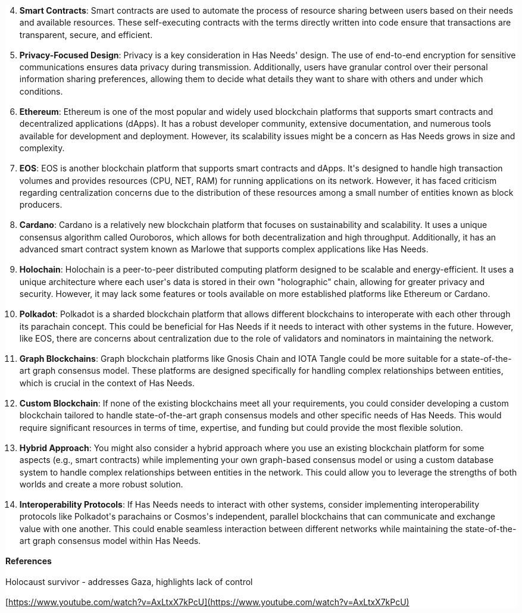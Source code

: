 4. **Smart Contracts**: Smart contracts are used to automate the process of resource sharing between users based on their needs and available resources. These self-executing contracts with the terms directly written into code ensure that transactions are transparent, secure, and efficient.

5. **Privacy-Focused Design**: Privacy is a key consideration in Has Needs' design. The use of end-to-end encryption for sensitive communications ensures data privacy during transmission. Additionally, users have granular control over their personal information sharing preferences, allowing them to decide what details they want to share with others and under which conditions.

1. **Ethereum**: Ethereum is one of the most popular and widely used blockchain platforms that supports smart contracts and decentralized applications (dApps). It has a robust developer community, extensive documentation, and numerous tools available for development and deployment. However, its scalability issues might be a concern as Has Needs grows in size and complexity.

2. **EOS**: EOS is another blockchain platform that supports smart contracts and dApps. It's designed to handle high transaction volumes and provides resources (CPU, NET, RAM) for running applications on its network. However, it has faced criticism regarding centralization concerns due to the distribution of these resources among a small number of entities known as block producers.

3. **Cardano**: Cardano is a relatively new blockchain platform that focuses on sustainability and scalability. It uses a unique consensus algorithm called Ouroboros, which allows for both decentralization and high throughput. Additionally, it has an advanced smart contract system known as Marlowe that supports complex applications like Has Needs.

4. **Holochain**: Holochain is a peer-to-peer distributed computing platform designed to be scalable and energy-efficient. It uses a unique architecture where each user's data is stored in their own "holographic" chain, allowing for greater privacy and security. However, it may lack some features or tools available on more established platforms like Ethereum or Cardano.

5. **Polkadot**: Polkadot is a sharded blockchain platform that allows different blockchains to interoperate with each other through its parachain concept. This could be beneficial for Has Needs if it needs to interact with other systems in the future. However, like EOS, there are concerns about centralization due to the role of validators and nominators in maintaining the network.

1. **Graph Blockchains**: Graph blockchain platforms like Gnosis Chain and IOTA Tangle could be more suitable for a state-of-the-art graph consensus model. These platforms are designed specifically for handling complex relationships between entities, which is crucial in the context of Has Needs.

2. **Custom Blockchain**: If none of the existing blockchains meet all your requirements, you could consider developing a custom blockchain tailored to handle state-of-the-art graph consensus models and other specific needs of Has Needs. This would require significant resources in terms of time, expertise, and funding but could provide the most flexible solution.

3. **Hybrid Approach**: You might also consider a hybrid approach where you use an existing blockchain platform for some aspects (e.g., smart contracts) while implementing your own graph-based consensus model or using a custom database system to handle complex relationships between entities in the network. This could allow you to leverage the strengths of both worlds and create a more robust solution.

4. **Interoperability Protocols**: If Has Needs needs to interact with other systems, consider implementing interoperability protocols like Polkadot's parachains or Cosmos's independent, parallel blockchains that can communicate and exchange value with one another. This could enable seamless interaction between different networks while maintaining the state-of-the-art graph consensus model within Has Needs.

**References**

Holocaust survivor - addresses Gaza, highlights lack of control

[https://www.youtube.com/watch?v=AxLtxX7kPcU](https://www.youtube.com/watch?v=AxLtxX7kPcU)








